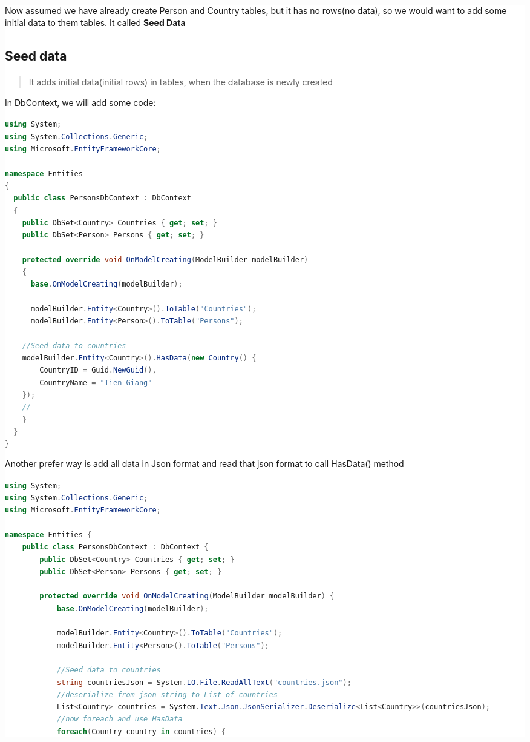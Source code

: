   

Now assumed we have already create Person and Country tables, but it has no rows(no data), so we would want to add some initial data to them tables. It called **Seed Data**

## Seed data

> It adds initial data(initial rows) in tables, when the database is newly created

In DbContext, we will add some code:

```C#
using System;
using System.Collections.Generic;
using Microsoft.EntityFrameworkCore;

namespace Entities
{
  public class PersonsDbContext : DbContext
  {
    public DbSet<Country> Countries { get; set; }
    public DbSet<Person> Persons { get; set; }

    protected override void OnModelCreating(ModelBuilder modelBuilder)
    {
      base.OnModelCreating(modelBuilder);

      modelBuilder.Entity<Country>().ToTable("Countries");
      modelBuilder.Entity<Person>().ToTable("Persons");

    //Seed data to countries
    modelBuilder.Entity<Country>().HasData(new Country() {
        CountryID = Guid.NewGuid(),
        CountryName = "Tien Giang"
    });
    //
    }
  }
}
```

Another prefer way is add all data in Json format and read that json format to call HasData() method

```C#
using System;
using System.Collections.Generic;
using Microsoft.EntityFrameworkCore;

namespace Entities {
    public class PersonsDbContext : DbContext {
        public DbSet<Country> Countries { get; set; }
        public DbSet<Person> Persons { get; set; }

        protected override void OnModelCreating(ModelBuilder modelBuilder) {
            base.OnModelCreating(modelBuilder);

            modelBuilder.Entity<Country>().ToTable("Countries");
            modelBuilder.Entity<Person>().ToTable("Persons");

            //Seed data to countries
            string countriesJson = System.IO.File.ReadAllText("countries.json");
            //deserialize from json string to List of countries
            List<Country> countries = System.Text.Json.JsonSerializer.Deserialize<List<Country>>(countriesJson);
            //now foreach and use HasData
            foreach(Country country in countries) {
```